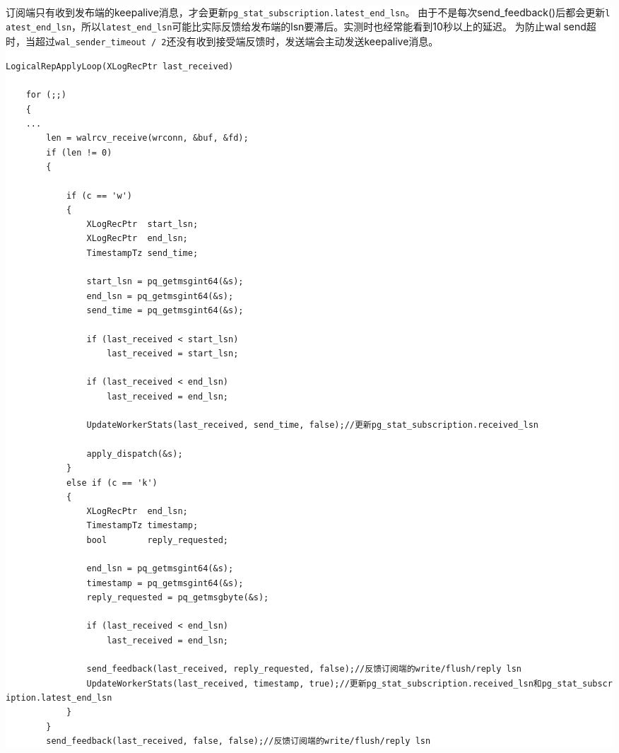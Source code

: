 订阅端只有收到发布端的keepalive消息，才会更新`pg_stat_subscription.latest_end_lsn`。
由于不是每次send_feedback()后都会更新`latest_end_lsn`，所以`latest_end_lsn`可能比实际反馈给发布端的lsn要滞后。实测时也经常能看到10秒以上的延迟。
为防止wal send超时，当超过`wal_sender_timeout / 2`还没有收到接受端反馈时，发送端会主动发送keepalive消息。

```
LogicalRepApplyLoop(XLogRecPtr last_received)
  
	for (;;)
	{
	...
		len = walrcv_receive(wrconn, &buf, &fd);
		if (len != 0)
		{
		
			if (c == 'w')
			{
				XLogRecPtr	start_lsn;
				XLogRecPtr	end_lsn;
				TimestampTz send_time;

				start_lsn = pq_getmsgint64(&s);
				end_lsn = pq_getmsgint64(&s);
				send_time = pq_getmsgint64(&s);

				if (last_received < start_lsn)
					last_received = start_lsn;

				if (last_received < end_lsn)
					last_received = end_lsn;

				UpdateWorkerStats(last_received, send_time, false);//更新pg_stat_subscription.received_lsn

				apply_dispatch(&s);
			}
			else if (c == 'k')
			{
				XLogRecPtr	end_lsn;
				TimestampTz timestamp;
				bool		reply_requested;

				end_lsn = pq_getmsgint64(&s);
				timestamp = pq_getmsgint64(&s);
				reply_requested = pq_getmsgbyte(&s);

				if (last_received < end_lsn)
					last_received = end_lsn;

				send_feedback(last_received, reply_requested, false);//反馈订阅端的write/flush/reply lsn
				UpdateWorkerStats(last_received, timestamp, true);//更新pg_stat_subscription.received_lsn和pg_stat_subscription.latest_end_lsn
			}
		}
		send_feedback(last_received, false, false);//反馈订阅端的write/flush/reply lsn
```
